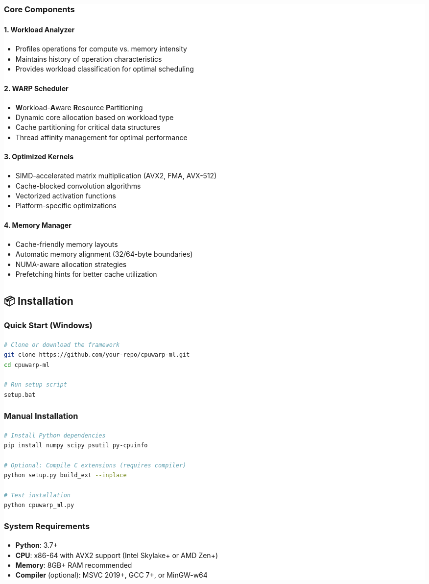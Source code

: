 ### Core Components

#### 1. **Workload Analyzer**
- Profiles operations for compute vs. memory intensity
- Maintains history of operation characteristics
- Provides workload classification for optimal scheduling

#### 2. **WARP Scheduler**
- **W**orkload-**A**ware **R**esource **P**artitioning
- Dynamic core allocation based on workload type
- Cache partitioning for critical data structures
- Thread affinity management for optimal performance

#### 3. **Optimized Kernels**
- SIMD-accelerated matrix multiplication (AVX2, FMA, AVX-512)
- Cache-blocked convolution algorithms
- Vectorized activation functions
- Platform-specific optimizations

#### 4. **Memory Manager**
- Cache-friendly memory layouts
- Automatic memory alignment (32/64-byte boundaries)
- NUMA-aware allocation strategies
- Prefetching hints for better cache utilization

## 📦 Installation

### Quick Start (Windows)
```bash
# Clone or download the framework
git clone https://github.com/your-repo/cpuwarp-ml.git
cd cpuwarp-ml

# Run setup script
setup.bat
```

### Manual Installation
```bash
# Install Python dependencies
pip install numpy scipy psutil py-cpuinfo

# Optional: Compile C extensions (requires compiler)
python setup.py build_ext --inplace

# Test installation
python cpuwarp_ml.py
```

### System Requirements
- **Python**: 3.7+
- **CPU**: x86-64 with AVX2 support (Intel Skylake+ or AMD Zen+)
- **Memory**: 8GB+ RAM recommended
- **Compiler** (optional): MSVC 2019+, GCC 7+, or MinGW-w64
